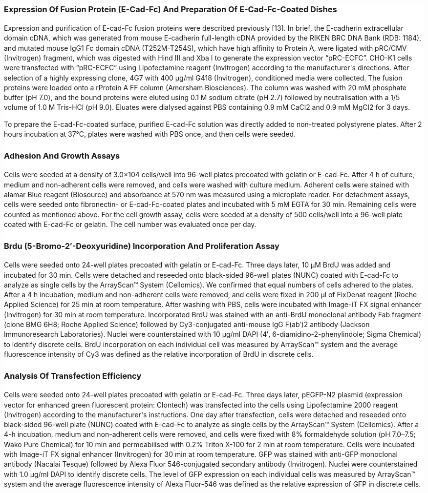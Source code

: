 ### Expression Of Fusion Protein (E-Cad-Fc) And Preparation Of E-Cad-Fc-Coated Dishes

Expression and purification of E-cad-Fc fusion proteins were described previously [13]. In brief, the E-cadherin extracellular domain cDNA, which was generated from mouse E-cadherin full-length cDNA provided by the RIKEN BRC DNA Bank (RDB: 1184), and mutated mouse IgG1 Fc domain cDNA (T252M-T254S), which have high affinity to Protein A, were ligated with pRC/CMV (Invitrogen) fragment, which was digested with Hind III and Xba I to generate the expression vector “pRC-ECFC”. CHO-K1 cells were transfected with “pRC-ECFC” using Lipofectamine reagent (Invitrogen) according to the manufacturer's directions. After selection of a highly expressing clone, 4G7 with 400 µg/ml G418 (Invitrogen), conditioned media were collected. The fusion proteins were loaded onto a rProtein A FF column (Amersham Biosciences). The column was washed with 20 mM phosphate buffer (pH 7.0), and the bound proteins were eluted using 0.1 M sodium citrate (pH 2.7) followed by neutralisation with a 1/5 volume of 1.0 M Tris-HCl (pH 9.0). Eluates were dialysed against PBS containing 0.9 mM CaCl2 and 0.9 mM MgCl2 for 3 days.

To prepare the E-cad-Fc-coated surface, purified E-cad-Fc solution was directly added to non-treated polystyrene plates. After 2 hours incubation at 37°C, plates were washed with PBS once, and then cells were seeded.

### Adhesion And Growth Assays

Cells were seeded at a density of 3.0×104 cells/well into 96-well plates precoated with gelatin or E-cad-Fc. After 4 h of culture, medium and non-adherent cells were removed, and cells were washed with culture medium. Adherent cells were stained with alamar Blue reagent (Biosource) and absorbance at 570 nm was measured using a microplate reader. For detachment assays, cells were seeded onto fibronectin- or E-cad-Fc-coated plates and incubated with 5 mM EGTA for 30 min. Remaining cells were counted as mentioned above. For the cell growth assay, cells were seeded at a density of 500 cells/well into a 96-well plate coated with E-cad-Fc or gelatin. The cell number was evaluated once per day.

### Brdu (5-Bromo-2′-Deoxyuridine) Incorporation And Proliferation Assay

Cells were seeded onto 24-well plates precoated with gelatin or E-cad-Fc. Three days later, 10 µM BrdU was added and incubated for 30 min. Cells were detached and reseeded onto black-sided 96-well plates (NUNC) coated with E-cad-Fc to analyze as single cells by the ArrayScan™ System (Cellomics). We confirmed that equal numbers of cells adhered to the plates. After a 4 h incubation, medium and non-adherent cells were removed, and cells were fixed in 200 µl of FixDenat reagent (Roche Applied Science) for 25 min at room temperature. After washing with PBS, cells were incubated with Image-iT FX signal enhancer (Invitrogen) for 30 min at room temperature. Incorporated BrdU was stained with an anti-BrdU monoclonal antibody Fab fragment (clone BMG 6H8; Roche Applied Science) followed by Cy3-conjugated anti-mouse IgG F(ab′)2 antibody (Jackson Immunoresearch Laboratories). Nuclei were counterstained with 10 µg/ml DAPI (4′, 6-diamidino-2-phenylindole; Sigma Chemical) to identify discrete cells. BrdU incorporation on each individual cell was measured by ArrayScan™ system and the average fluorescence intensity of Cy3 was defined as the relative incorporation of BrdU in discrete cells.

### Analysis Of Transfection Efficiency

Cells were seeded onto 24-well plates precoated with gelatin or E-cad-Fc. Three days later, pEGFP-N2 plasmid (expression vector for enhanced green fluorescent protein: Clontech) was transfected into the cells using Lipofectamine 2000 reagent (Invitrogen) according to the manufacturer's instructions. One day after transfection, cells were detached and reseeded onto black-sided 96-well plate (NUNC) coated with E-cad-Fc to analyze as single cells by the ArrayScan™ System (Cellomics). After a 4-h incubation, medium and non-adherent cells were removed, and cells were fixed with 8% formaldehyde solution (pH 7.0–7.5; Wako Pure Chemical) for 10 min and permeabilised with 0.2% Triton X-100 for 2 min at room temperature. Cells were incubated with Image-iT FX signal enhancer (Invitrogen) for 30 min at room temperature. GFP was stained with anti-GFP monoclonal antibody (Nacalai Tesque) followed by Alexa Fluor 546-conjugated secondary antibody (Invitrogen). Nuclei were counterstained with 1.0 µg/ml DAPI to identify discrete cells. The level of GFP expression on each individual cells was measured by ArrayScan™ system and the average fluorescence intensity of Alexa Fluor-546 was defined as the relative expression of GFP in discrete cells.

